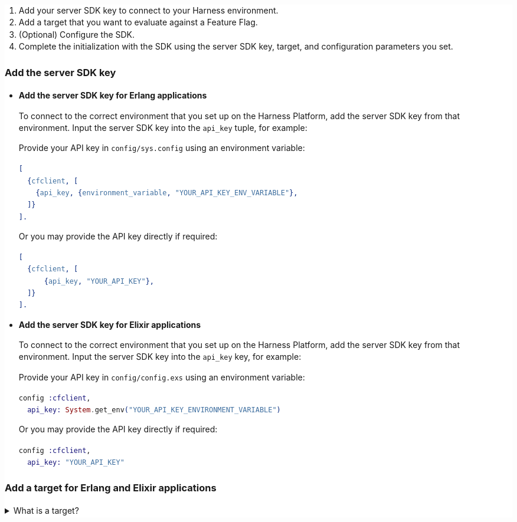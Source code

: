 1. Add your server SDK key to connect to your Harness environment.
1. Add a target that you want to evaluate against a Feature Flag.
1. (Optional) Configure the SDK.
1. Complete the initialization with the SDK using the server SDK key, target, and configuration parameters you set.

### Add the server SDK key

* **Add the server SDK key for Erlang applications**

  To connect to the correct environment that you set up on the Harness Platform, add the server SDK key from that environment. 
  Input the server SDK key into the `api_key` tuple, for example:

  Provide your API key in `config/sys.config` using an environment variable:

  ```erlang
  [
    {cfclient, [
      {api_key, {environment_variable, "YOUR_API_KEY_ENV_VARIABLE"},
    ]}
  ].
  ```

  Or you may provide the API key directly if required:

  ```erlang
  [
    {cfclient, [
        {api_key, "YOUR_API_KEY"},
    ]}
  ].
  ```

* **Add the server SDK key for Elixir applications**

  To connect to the correct environment that you set up on the Harness Platform, add the server SDK key from that environment.
  Input the server SDK key into the `api_key` key, for example:

  Provide your API key in `config/config.exs` using an environment variable:

  ```elixir
  config :cfclient,
    api_key: System.get_env("YOUR_API_KEY_ENVIRONMENT_VARIABLE")
  ```

  Or you may provide the API key directly if required:

  ```elixir
  config :cfclient,
    api_key: "YOUR_API_KEY"
  ```

### Add a target for Erlang and Elixir applications

<details><summary>What is a target?</summary></details>
